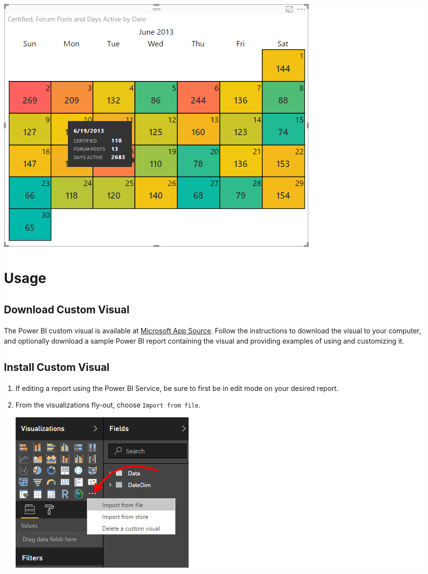 ![Tooltips](assets/bci-calendar-tooltips.png "Tooltips")
# Usage
## Download Custom Visual
The Power BI custom visual is available at [Microsoft App Source](https://appsource.microsoft.com/en-us/product/power-bi-visuals/WA104381096?tab=Overview). Follow the instructions to download the visual to your computer, and optionally download a sample Power BI report containing the visual and providing examples of using and customizing it.
## Install Custom Visual 
1. If editing a report using the Power BI Service, be sure to first be in edit mode on your desired report.
2. From the visualizations fly-out, choose `Import from file`.
   
   ![Import Visual](assets/bci-calendar-import-visual.png "Import Visual")
